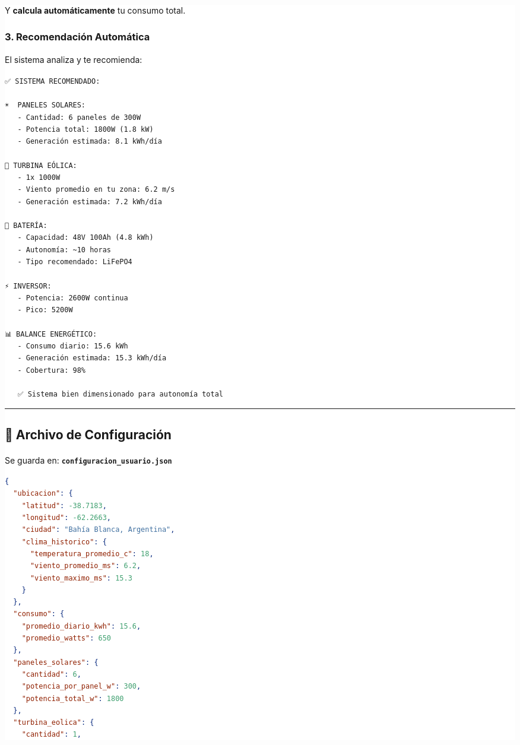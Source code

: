 Y **calcula automáticamente** tu consumo total.

### 3. **Recomendación Automática**

El sistema analiza y te recomienda:

```
✅ SISTEMA RECOMENDADO:

☀️  PANELES SOLARES:
   - Cantidad: 6 paneles de 300W
   - Potencia total: 1800W (1.8 kW)
   - Generación estimada: 8.1 kWh/día

💨 TURBINA EÓLICA:
   - 1x 1000W
   - Viento promedio en tu zona: 6.2 m/s
   - Generación estimada: 7.2 kWh/día

🔋 BATERÍA:
   - Capacidad: 48V 100Ah (4.8 kWh)
   - Autonomía: ~10 horas
   - Tipo recomendado: LiFePO4

⚡ INVERSOR:
   - Potencia: 2600W continua
   - Pico: 5200W

📊 BALANCE ENERGÉTICO:
   - Consumo diario: 15.6 kWh
   - Generación estimada: 15.3 kWh/día
   - Cobertura: 98%

   ✅ Sistema bien dimensionado para autonomía total
```

---

## 💾 Archivo de Configuración

Se guarda en: **`configuracion_usuario.json`**

```json
{
  "ubicacion": {
    "latitud": -38.7183,
    "longitud": -62.2663,
    "ciudad": "Bahía Blanca, Argentina",
    "clima_historico": {
      "temperatura_promedio_c": 18,
      "viento_promedio_ms": 6.2,
      "viento_maximo_ms": 15.3
    }
  },
  "consumo": {
    "promedio_diario_kwh": 15.6,
    "promedio_watts": 650
  },
  "paneles_solares": {
    "cantidad": 6,
    "potencia_por_panel_w": 300,
    "potencia_total_w": 1800
  },
  "turbina_eolica": {
    "cantidad": 1,
```